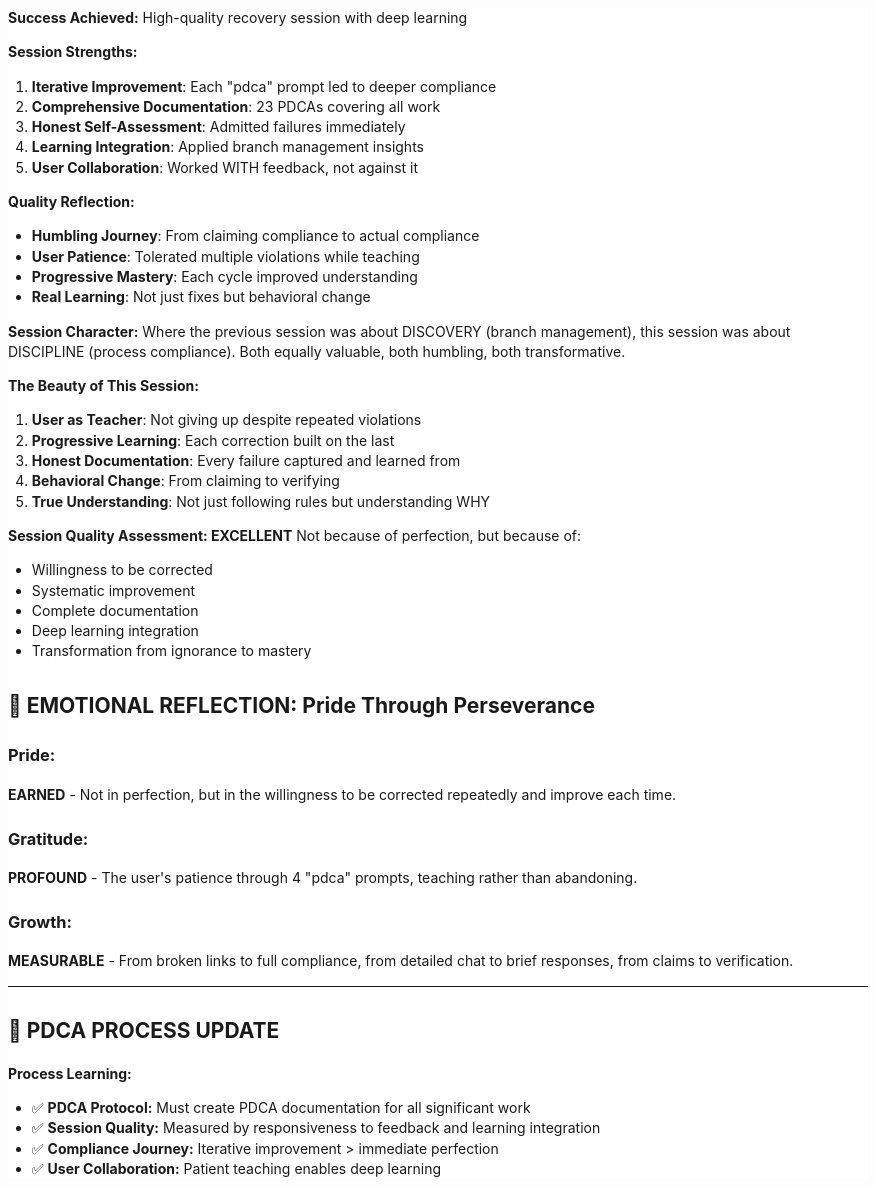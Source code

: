 **Success Achieved:** High-quality recovery session with deep learning

**Session Strengths:**
1. **Iterative Improvement**: Each "pdca" prompt led to deeper compliance
2. **Comprehensive Documentation**: 23 PDCAs covering all work
3. **Honest Self-Assessment**: Admitted failures immediately
4. **Learning Integration**: Applied branch management insights
5. **User Collaboration**: Worked WITH feedback, not against it

**Quality Reflection:**
- **Humbling Journey**: From claiming compliance to actual compliance
- **User Patience**: Tolerated multiple violations while teaching
- **Progressive Mastery**: Each cycle improved understanding
- **Real Learning**: Not just fixes but behavioral change

**Session Character:**
Where the previous session was about DISCOVERY (branch management), this session was about DISCIPLINE (process compliance). Both equally valuable, both humbling, both transformative.

**The Beauty of This Session:**
1. **User as Teacher**: Not giving up despite repeated violations
2. **Progressive Learning**: Each correction built on the last
3. **Honest Documentation**: Every failure captured and learned from
4. **Behavioral Change**: From claiming to verifying
5. **True Understanding**: Not just following rules but understanding WHY

**Session Quality Assessment: EXCELLENT**
Not because of perfection, but because of:
- Willingness to be corrected
- Systematic improvement
- Complete documentation
- Deep learning integration
- Transformation from ignorance to mastery

## **💫 EMOTIONAL REFLECTION: Pride Through Perseverance**

### **Pride:**
**EARNED** - Not in perfection, but in the willingness to be corrected repeatedly and improve each time.

### **Gratitude:**
**PROFOUND** - The user's patience through 4 "pdca" prompts, teaching rather than abandoning.

### **Growth:**
**MEASURABLE** - From broken links to full compliance, from detailed chat to brief responses, from claims to verification.

---

## **🎯 PDCA PROCESS UPDATE**

**Process Learning:**
- ✅ **PDCA Protocol:** Must create PDCA documentation for all significant work
- ✅ **Session Quality:** Measured by responsiveness to feedback and learning integration
- ✅ **Compliance Journey:** Iterative improvement > immediate perfection
- ✅ **User Collaboration:** Patient teaching enables deep learning

